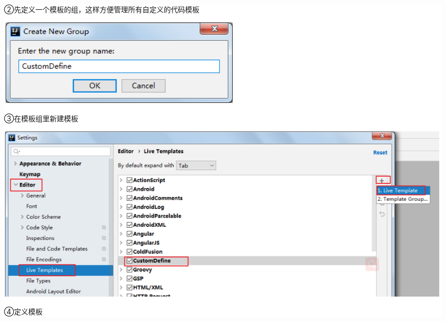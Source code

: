 ②先定义一个模板的组，这样方便管理所有自定义的代码模板

![1685282517944](尚硅谷_陈叶_JavaSE_IDEA开发工具安装与使用.assets/1685282517944.png)

③在模板组里新建模板

![1685282526040](尚硅谷_陈叶_JavaSE_IDEA开发工具安装与使用.assets/1685282526040.png)

④定义模板
